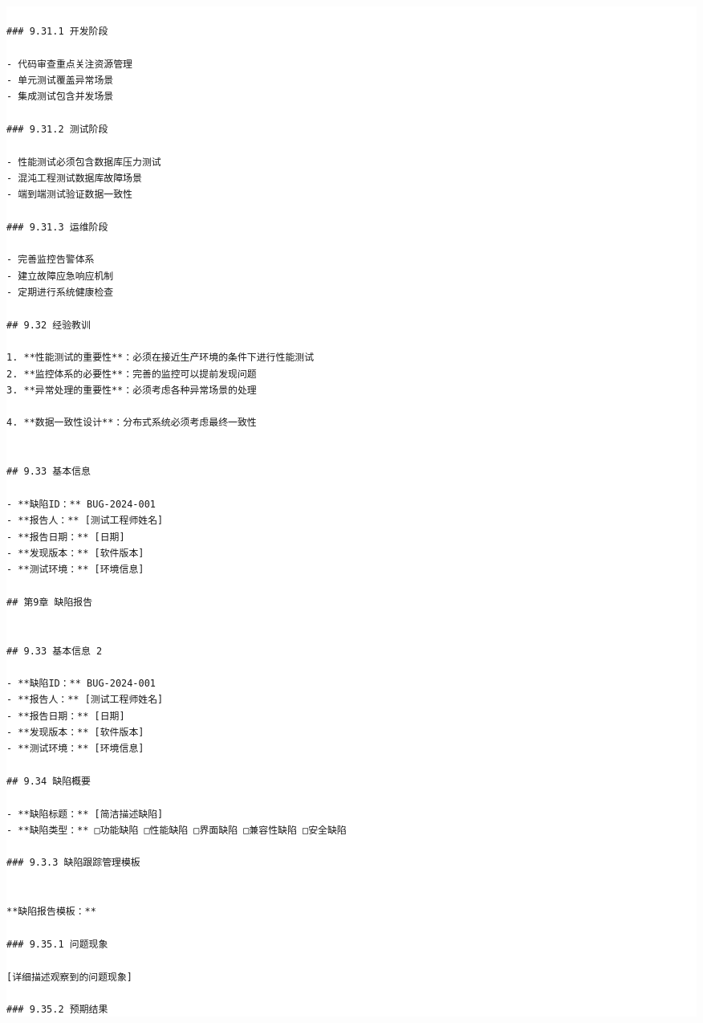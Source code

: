 ```mermaid

### 9.31.1 开发阶段

- 代码审查重点关注资源管理
- 单元测试覆盖异常场景
- 集成测试包含并发场景

### 9.31.2 测试阶段

- 性能测试必须包含数据库压力测试
- 混沌工程测试数据库故障场景
- 端到端测试验证数据一致性

### 9.31.3 运维阶段

- 完善监控告警体系
- 建立故障应急响应机制
- 定期进行系统健康检查

## 9.32 经验教训

1. **性能测试的重要性**：必须在接近生产环境的条件下进行性能测试
2. **监控体系的必要性**：完善的监控可以提前发现问题
3. **异常处理的重要性**：必须考虑各种异常场景的处理

4. **数据一致性设计**：分布式系统必须考虑最终一致性


## 9.33 基本信息

- **缺陷ID：** BUG-2024-001
- **报告人：** [测试工程师姓名]
- **报告日期：** [日期]
- **发现版本：** [软件版本]
- **测试环境：** [环境信息]

## 第9章 缺陷报告


## 9.33 基本信息 2

- **缺陷ID：** BUG-2024-001
- **报告人：** [测试工程师姓名]
- **报告日期：** [日期]
- **发现版本：** [软件版本]
- **测试环境：** [环境信息]

## 9.34 缺陷概要

- **缺陷标题：** [简洁描述缺陷]
- **缺陷类型：** □功能缺陷 □性能缺陷 □界面缺陷 □兼容性缺陷 □安全缺陷

### 9.3.3 缺陷跟踪管理模板


**缺陷报告模板：**

### 9.35.1 问题现象

[详细描述观察到的问题现象]

### 9.35.2 预期结果

```